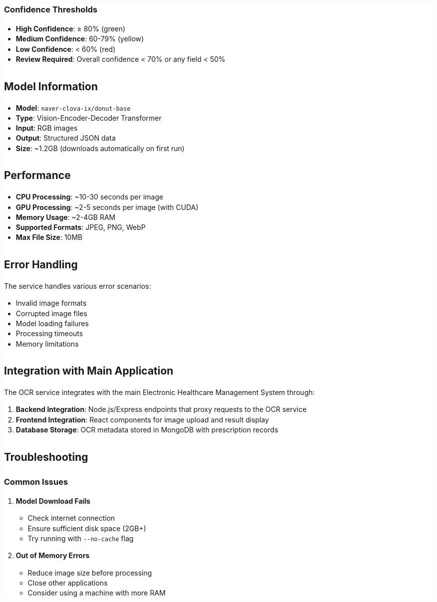 ### Confidence Thresholds
- **High Confidence**: ≥ 80% (green)
- **Medium Confidence**: 60-79% (yellow)
- **Low Confidence**: < 60% (red)
- **Review Required**: Overall confidence < 70% or any field < 50%

## Model Information

- **Model**: `naver-clova-ix/donut-base`
- **Type**: Vision-Encoder-Decoder Transformer
- **Input**: RGB images
- **Output**: Structured JSON data
- **Size**: ~1.2GB (downloads automatically on first run)

## Performance

- **CPU Processing**: ~10-30 seconds per image
- **GPU Processing**: ~2-5 seconds per image (with CUDA)
- **Memory Usage**: ~2-4GB RAM
- **Supported Formats**: JPEG, PNG, WebP
- **Max File Size**: 10MB

## Error Handling

The service handles various error scenarios:
- Invalid image formats
- Corrupted image files
- Model loading failures
- Processing timeouts
- Memory limitations

## Integration with Main Application

The OCR service integrates with the main Electronic Healthcare Management System through:

1. **Backend Integration**: Node.js/Express endpoints that proxy requests to the OCR service
2. **Frontend Integration**: React components for image upload and result display
3. **Database Storage**: OCR metadata stored in MongoDB with prescription records

## Troubleshooting

### Common Issues

1. **Model Download Fails**
   - Check internet connection
   - Ensure sufficient disk space (2GB+)
   - Try running with `--no-cache` flag

2. **Out of Memory Errors**
   - Reduce image size before processing
   - Close other applications
   - Consider using a machine with more RAM
